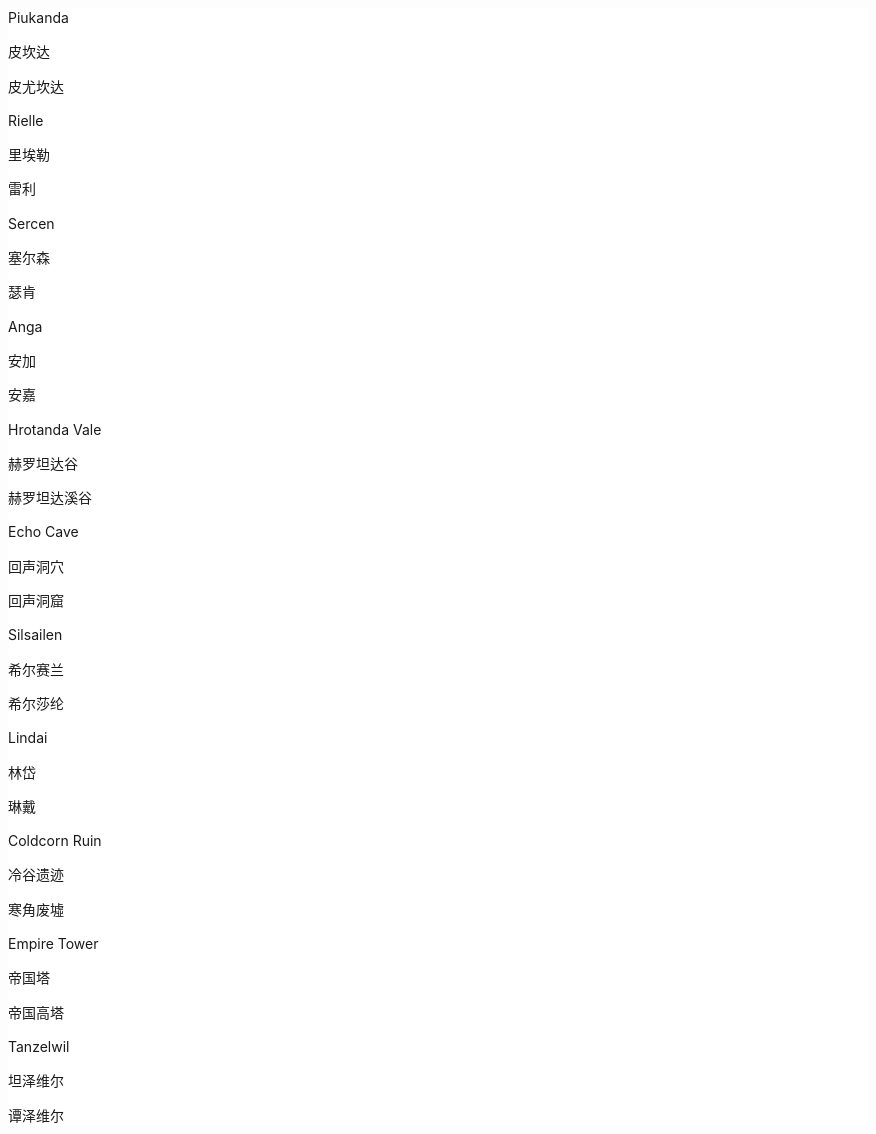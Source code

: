 Piukanda

皮坎达

皮尤坎达

Rielle

里埃勒

雷利

Sercen

塞尔森

瑟肯

Anga

安加

安嘉

Hrotanda Vale

赫罗坦达谷

赫罗坦达溪谷

Echo Cave

回声洞穴

回声洞窟

Silsailen

希尔赛兰

希尔莎纶

Lindai

林岱

琳戴

Coldcorn Ruin

冷谷遗迹

寒角废墟

Empire Tower

帝国塔

帝国高塔

Tanzelwil

坦泽维尔

谭泽维尔
